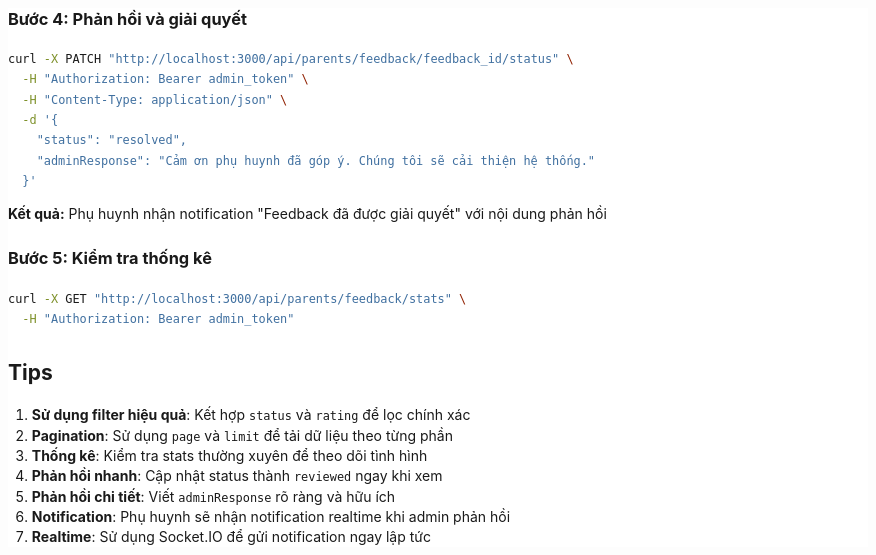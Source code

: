### Bước 4: Phản hồi và giải quyết
```bash
curl -X PATCH "http://localhost:3000/api/parents/feedback/feedback_id/status" \
  -H "Authorization: Bearer admin_token" \
  -H "Content-Type: application/json" \
  -d '{
    "status": "resolved",
    "adminResponse": "Cảm ơn phụ huynh đã góp ý. Chúng tôi sẽ cải thiện hệ thống."
  }'
```
**Kết quả:** Phụ huynh nhận notification "Feedback đã được giải quyết" với nội dung phản hồi

### Bước 5: Kiểm tra thống kê
```bash
curl -X GET "http://localhost:3000/api/parents/feedback/stats" \
  -H "Authorization: Bearer admin_token"
```

## Tips

1. **Sử dụng filter hiệu quả**: Kết hợp `status` và `rating` để lọc chính xác
2. **Pagination**: Sử dụng `page` và `limit` để tải dữ liệu theo từng phần
3. **Thống kê**: Kiểm tra stats thường xuyên để theo dõi tình hình
4. **Phản hồi nhanh**: Cập nhật status thành `reviewed` ngay khi xem
5. **Phản hồi chi tiết**: Viết `adminResponse` rõ ràng và hữu ích
6. **Notification**: Phụ huynh sẽ nhận notification realtime khi admin phản hồi
7. **Realtime**: Sử dụng Socket.IO để gửi notification ngay lập tức 